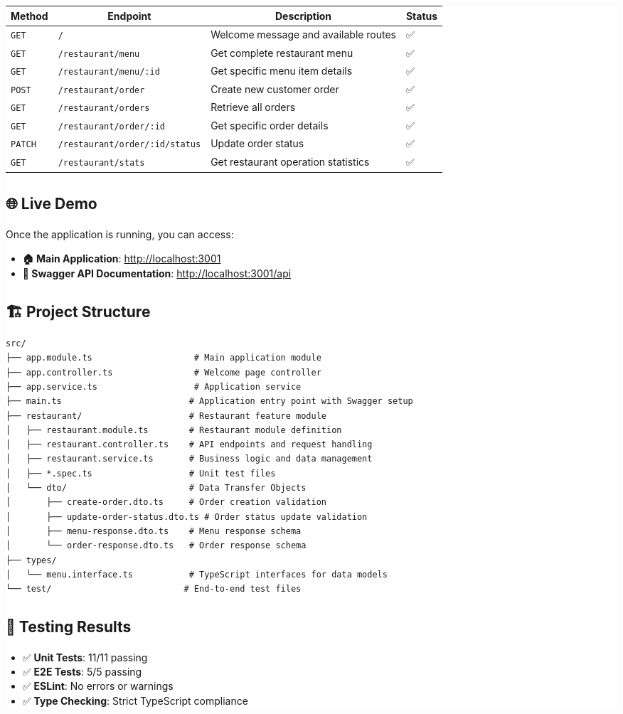 | Method | Endpoint | Description | Status |
|--------|----------|-------------|--------|
| `GET` | `/` | Welcome message and available routes | ✅ |
| `GET` | `/restaurant/menu` | Get complete restaurant menu | ✅ |
| `GET` | `/restaurant/menu/:id` | Get specific menu item details | ✅ |
| `POST` | `/restaurant/order` | Create new customer order | ✅ |
| `GET` | `/restaurant/orders` | Retrieve all orders | ✅ |
| `GET` | `/restaurant/order/:id` | Get specific order details | ✅ |
| `PATCH` | `/restaurant/order/:id/status` | Update order status | ✅ |
| `GET` | `/restaurant/stats` | Get restaurant operation statistics | ✅ |

## 🌐 Live Demo

Once the application is running, you can access:

- **🏠 Main Application**: [http://localhost:3001](http://localhost:3001)
- **📖 Swagger API Documentation**: [http://localhost:3001/api](http://localhost:3001/api)

## 🏗️ Project Structure

```
src/
├── app.module.ts                    # Main application module
├── app.controller.ts                # Welcome page controller
├── app.service.ts                   # Application service
├── main.ts                         # Application entry point with Swagger setup
├── restaurant/                     # Restaurant feature module
│   ├── restaurant.module.ts        # Restaurant module definition
│   ├── restaurant.controller.ts    # API endpoints and request handling
│   ├── restaurant.service.ts       # Business logic and data management
│   ├── *.spec.ts                   # Unit test files
│   └── dto/                        # Data Transfer Objects
│       ├── create-order.dto.ts     # Order creation validation
│       ├── update-order-status.dto.ts # Order status update validation
│       ├── menu-response.dto.ts    # Menu response schema
│       └── order-response.dto.ts   # Order response schema
├── types/
│   └── menu.interface.ts           # TypeScript interfaces for data models
└── test/                          # End-to-end test files
```

## 🧪 Testing Results

- ✅ **Unit Tests**: 11/11 passing
- ✅ **E2E Tests**: 5/5 passing
- ✅ **ESLint**: No errors or warnings
- ✅ **Type Checking**: Strict TypeScript compliance
